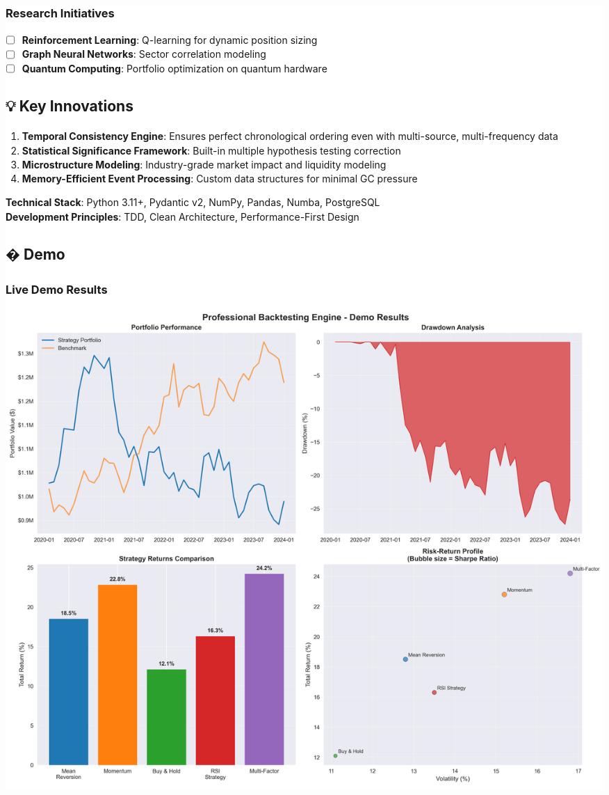 ### Research Initiatives
- [ ] **Reinforcement Learning**: Q-learning for dynamic position sizing
- [ ] **Graph Neural Networks**: Sector correlation modeling
- [ ] **Quantum Computing**: Portfolio optimization on quantum hardware

## 💡 Key Innovations

1. **Temporal Consistency Engine**: Ensures perfect chronological ordering even with multi-source, multi-frequency data
2. **Statistical Significance Framework**: Built-in multiple hypothesis testing correction
3. **Microstructure Modeling**: Industry-grade market impact and liquidity modeling
4. **Memory-Efficient Event Processing**: Custom data structures for minimal GC pressure


**Technical Stack**: Python 3.11+, Pydantic v2, NumPy, Pandas, Numba, PostgreSQL  
**Development Principles**: TDD, Clean Architecture, Performance-First Design


## � Demo

### Live Demo Results
![Demo Results](github_assets/demo_results.png)
